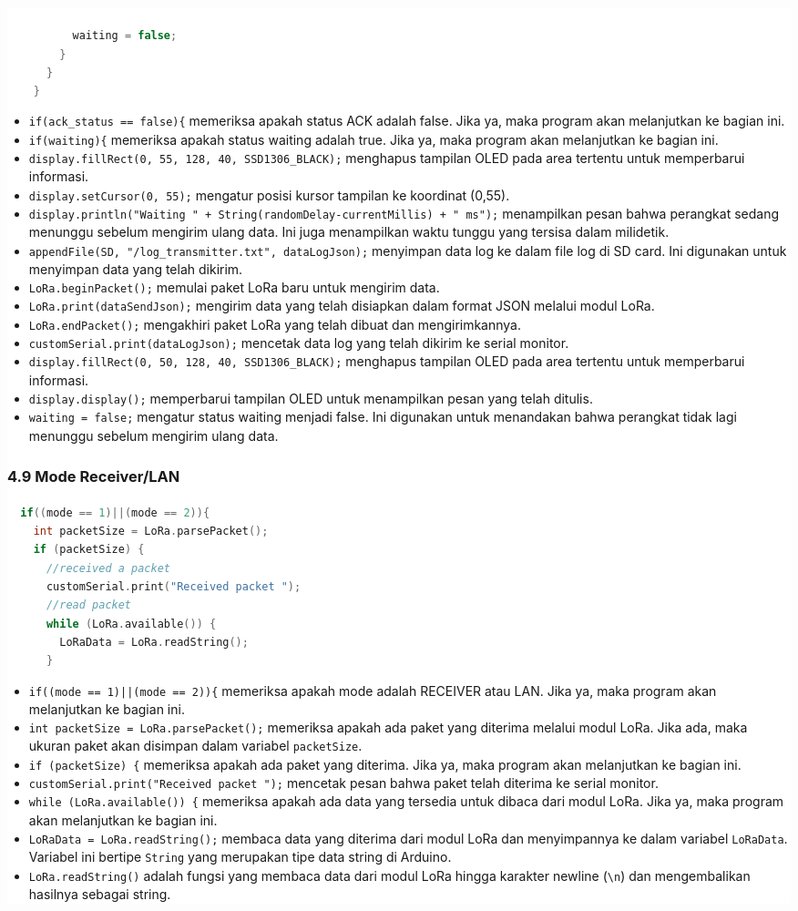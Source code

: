 ```cpp
          
          waiting = false;
        }
      }
    }
```
- `if(ack_status == false){` memeriksa apakah status ACK adalah false. Jika ya, maka program akan melanjutkan ke bagian ini.
- `if(waiting){` memeriksa apakah status waiting adalah true. Jika ya, maka program akan melanjutkan ke bagian ini.
- `display.fillRect(0, 55, 128, 40, SSD1306_BLACK);` menghapus tampilan OLED pada area tertentu untuk memperbarui informasi.
- `display.setCursor(0, 55);` mengatur posisi kursor tampilan ke koordinat (0,55).
- `display.println("Waiting " + String(randomDelay-currentMillis) + " ms");` menampilkan pesan bahwa perangkat sedang menunggu sebelum mengirim ulang data. Ini juga menampilkan waktu tunggu yang tersisa dalam milidetik.
- `appendFile(SD, "/log_transmitter.txt", dataLogJson);` menyimpan data log ke dalam file log di SD card. Ini digunakan untuk menyimpan data yang telah dikirim.
- `LoRa.beginPacket();` memulai paket LoRa baru untuk mengirim data.
- `LoRa.print(dataSendJson);` mengirim data yang telah disiapkan dalam format JSON melalui modul LoRa.
- `LoRa.endPacket();` mengakhiri paket LoRa yang telah dibuat dan mengirimkannya.
- `customSerial.print(dataLogJson);` mencetak data log yang telah dikirim ke serial monitor.
- `display.fillRect(0, 50, 128, 40, SSD1306_BLACK);` menghapus tampilan OLED pada area tertentu untuk memperbarui informasi.
- `display.display();` memperbarui tampilan OLED untuk menampilkan pesan yang telah ditulis.  
- `waiting = false;` mengatur status waiting menjadi false. Ini digunakan untuk menandakan bahwa perangkat tidak lagi menunggu sebelum mengirim ulang data. 

### 4.9 Mode Receiver/LAN
```cpp
  if((mode == 1)||(mode == 2)){
    int packetSize = LoRa.parsePacket();
    if (packetSize) {
      //received a packet
      customSerial.print("Received packet ");
      //read packet
      while (LoRa.available()) {
        LoRaData = LoRa.readString();
      }
```
- `if((mode == 1)||(mode == 2)){` memeriksa apakah mode adalah RECEIVER atau LAN. Jika ya, maka program akan melanjutkan ke bagian ini.
- `int packetSize = LoRa.parsePacket();` memeriksa apakah ada paket yang diterima melalui modul LoRa. Jika ada, maka ukuran paket akan disimpan dalam variabel `packetSize`.
- `if (packetSize) {` memeriksa apakah ada paket yang diterima. Jika ya, maka program akan melanjutkan ke bagian ini.
- `customSerial.print("Received packet ");` mencetak pesan bahwa paket telah diterima ke serial monitor.
- `while (LoRa.available()) {` memeriksa apakah ada data yang tersedia untuk dibaca dari modul LoRa. Jika ya, maka program akan melanjutkan ke bagian ini.
- `LoRaData = LoRa.readString();` membaca data yang diterima dari modul LoRa dan menyimpannya ke dalam variabel `LoRaData`. Variabel ini bertipe `String` yang merupakan tipe data string di Arduino.
- `LoRa.readString()` adalah fungsi yang membaca data dari modul LoRa hingga karakter newline (`\n`) dan mengembalikan hasilnya sebagai string.
